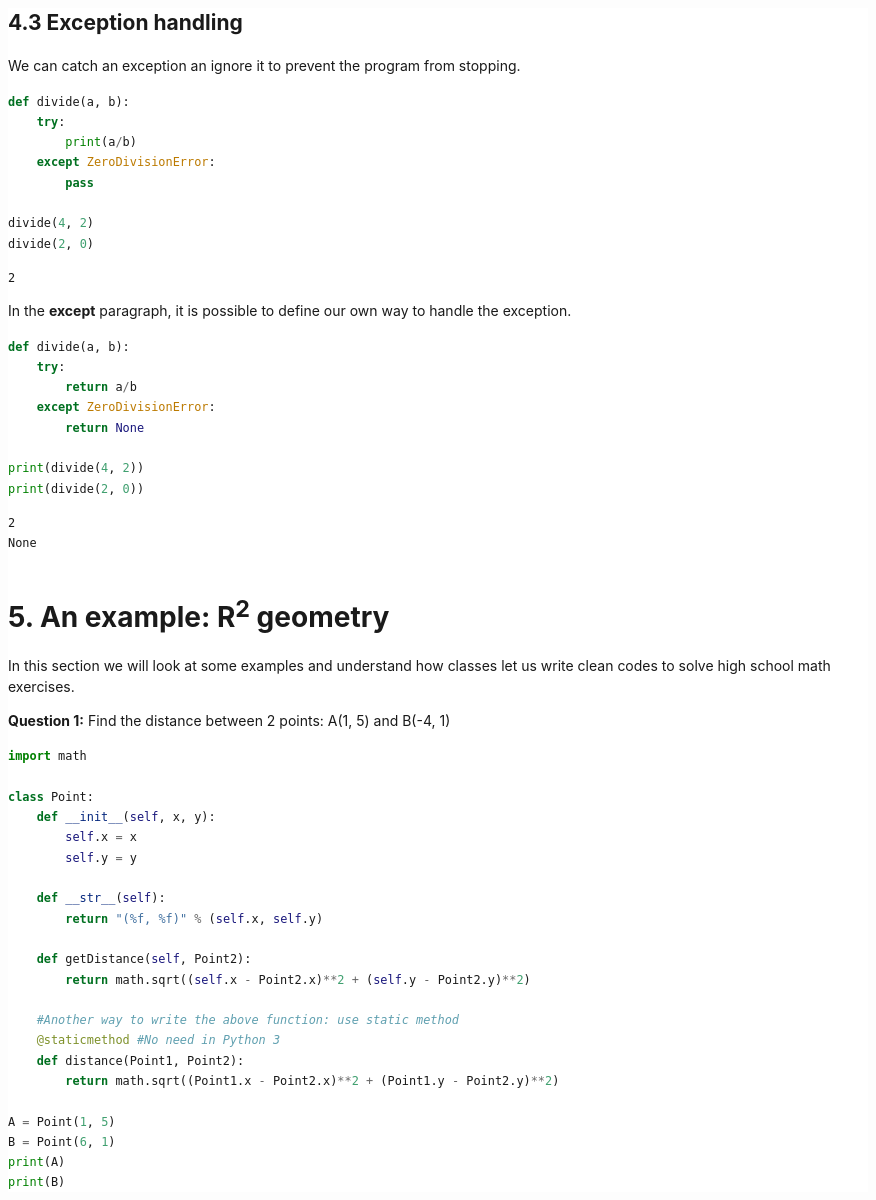 
## 4.3 Exception handling

We can catch an exception an ignore it to prevent the program from stopping.


```python
def divide(a, b):
    try:
        print(a/b)
    except ZeroDivisionError:
        pass

divide(4, 2)
divide(2, 0)
```

    2
    

In the **except** paragraph, it is possible to define our own way to handle the exception.


```python
def divide(a, b):
    try:
        return a/b
    except ZeroDivisionError:
        return None

print(divide(4, 2))
print(divide(2, 0))
```

    2
    None
    

# 5. An example: $\mathbf R^2$ geometry

In this section we will look at some examples and understand how classes let us write clean codes to solve high school math exercises.

**Question 1:** Find the distance between 2 points: A(1, 5) and B(-4, 1)


```python
import math

class Point:
    def __init__(self, x, y):
        self.x = x
        self.y = y
            
    def __str__(self):
        return "(%f, %f)" % (self.x, self.y)
    
    def getDistance(self, Point2):
        return math.sqrt((self.x - Point2.x)**2 + (self.y - Point2.y)**2)

    #Another way to write the above function: use static method
    @staticmethod #No need in Python 3
    def distance(Point1, Point2):
        return math.sqrt((Point1.x - Point2.x)**2 + (Point1.y - Point2.y)**2)

A = Point(1, 5)
B = Point(6, 1)
print(A)
print(B)
```